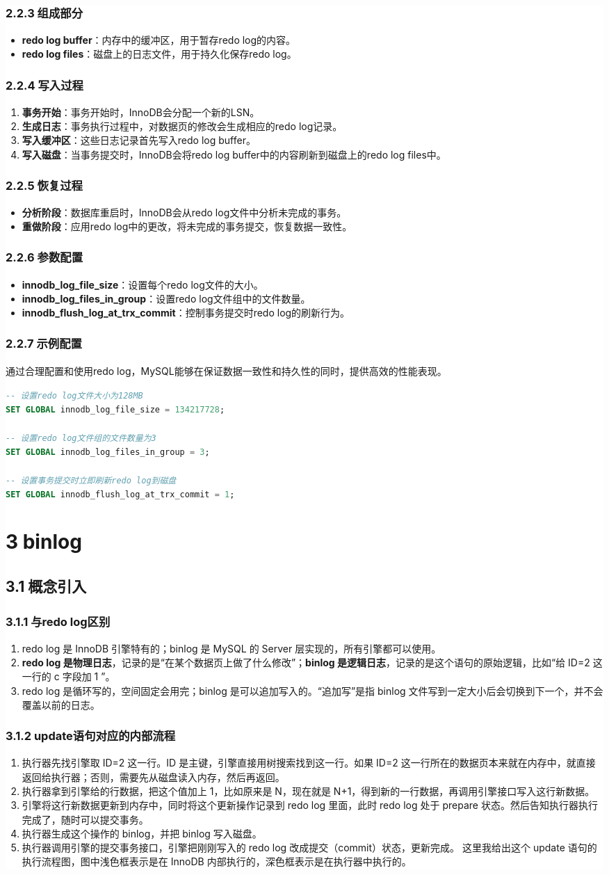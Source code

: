 ### 2.2.3 组成部分
- **redo log buffer**：内存中的缓冲区，用于暂存redo log的内容。
- **redo log files**：磁盘上的日志文件，用于持久化保存redo log。

### 2.2.4 写入过程
1. **事务开始**：事务开始时，InnoDB会分配一个新的LSN。
2. **生成日志**：事务执行过程中，对数据页的修改会生成相应的redo log记录。
3. **写入缓冲区**：这些日志记录首先写入redo log buffer。
4. **写入磁盘**：当事务提交时，InnoDB会将redo log buffer中的内容刷新到磁盘上的redo log files中。

### 2.2.5 恢复过程
- **分析阶段**：数据库重启时，InnoDB会从redo log文件中分析未完成的事务。
- **重做阶段**：应用redo log中的更改，将未完成的事务提交，恢复数据一致性。

### 2.2.6 参数配置
- **innodb_log_file_size**：设置每个redo log文件的大小。
- **innodb_log_files_in_group**：设置redo log文件组中的文件数量。
- **innodb_flush_log_at_trx_commit**：控制事务提交时redo log的刷新行为。

### 2.2.7 示例配置
通过合理配置和使用redo log，MySQL能够在保证数据一致性和持久性的同时，提供高效的性能表现。
```sql
-- 设置redo log文件大小为128MB
SET GLOBAL innodb_log_file_size = 134217728;

-- 设置redo log文件组的文件数量为3
SET GLOBAL innodb_log_files_in_group = 3;

-- 设置事务提交时立即刷新redo log到磁盘
SET GLOBAL innodb_flush_log_at_trx_commit = 1;
```


# 3 binlog
## 3.1 概念引入
### 3.1.1 与redo log区别
1. redo log 是 InnoDB 引擎特有的；binlog 是 MySQL 的 Server 层实现的，所有引擎都可以使用。
2. **redo log 是物理日志**，记录的是“在某个数据页上做了什么修改”；**binlog 是逻辑日志**，记录的是这个语句的原始逻辑，比如“给 ID=2 这一行的 c 字段加 1 ”。
3. redo log 是循环写的，空间固定会用完；binlog 是可以追加写入的。“追加写”是指 binlog 文件写到一定大小后会切换到下一个，并不会覆盖以前的日志。
### 3.1.2 update语句对应的内部流程
1. 执行器先找引擎取 ID=2 这一行。ID 是主键，引擎直接用树搜索找到这一行。如果 ID=2 这一行所在的数据页本来就在内存中，就直接返回给执行器；否则，需要先从磁盘读入内存，然后再返回。
2. 执行器拿到引擎给的行数据，把这个值加上 1，比如原来是 N，现在就是 N+1，得到新的一行数据，再调用引擎接口写入这行新数据。
3. 引擎将这行新数据更新到内存中，同时将这个更新操作记录到 redo log 里面，此时 redo log 处于 prepare 状态。然后告知执行器执行完成了，随时可以提交事务。
4. 执行器生成这个操作的 binlog，并把 binlog 写入磁盘。
5. 执行器调用引擎的提交事务接口，引擎把刚刚写入的 redo log 改成提交（commit）状态，更新完成。
这里我给出这个 update 语句的执行流程图，图中浅色框表示是在 InnoDB 内部执行的，深色框表示是在执行器中执行的。